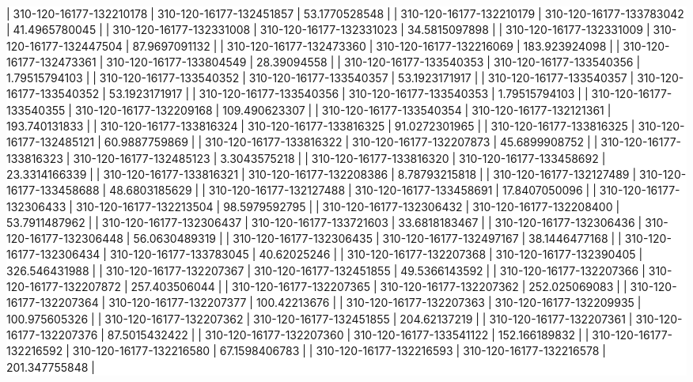 | 310-120-16177-132210178 | 310-120-16177-132451857 | 53.1770528548 |
| 310-120-16177-132210179 | 310-120-16177-133783042 | 41.4965780045 |
| 310-120-16177-132331008 | 310-120-16177-132331023 | 34.5815097898 |
| 310-120-16177-132331009 | 310-120-16177-132447504 | 87.9697091132 |
| 310-120-16177-132473360 | 310-120-16177-132216069 | 183.923924098 |
| 310-120-16177-132473361 | 310-120-16177-133804549 | 28.39094558 |
| 310-120-16177-133540353 | 310-120-16177-133540356 | 1.79515794103 |
| 310-120-16177-133540352 | 310-120-16177-133540357 | 53.1923171917 |
| 310-120-16177-133540357 | 310-120-16177-133540352 | 53.1923171917 |
| 310-120-16177-133540356 | 310-120-16177-133540353 | 1.79515794103 |
| 310-120-16177-133540355 | 310-120-16177-132209168 | 109.490623307 |
| 310-120-16177-133540354 | 310-120-16177-132121361 | 193.740131833 |
| 310-120-16177-133816324 | 310-120-16177-133816325 | 91.0272301965 |
| 310-120-16177-133816325 | 310-120-16177-132485121 | 60.9887759869 |
| 310-120-16177-133816322 | 310-120-16177-132207873 | 45.6899908752 |
| 310-120-16177-133816323 | 310-120-16177-132485123 | 3.3043575218 |
| 310-120-16177-133816320 | 310-120-16177-133458692 | 23.3314166339 |
| 310-120-16177-133816321 | 310-120-16177-132208386 | 8.78793215818 |
| 310-120-16177-132127489 | 310-120-16177-133458688 | 48.6803185629 |
| 310-120-16177-132127488 | 310-120-16177-133458691 | 17.8407050096 |
| 310-120-16177-132306433 | 310-120-16177-132213504 | 98.5979592795 |
| 310-120-16177-132306432 | 310-120-16177-132208400 | 53.7911487962 |
| 310-120-16177-132306437 | 310-120-16177-133721603 | 33.6818183467 |
| 310-120-16177-132306436 | 310-120-16177-132306448 | 56.0630489319 |
| 310-120-16177-132306435 | 310-120-16177-132497167 | 38.1446477168 |
| 310-120-16177-132306434 | 310-120-16177-133783045 | 40.62025246 |
| 310-120-16177-132207368 | 310-120-16177-132390405 | 326.546431988 |
| 310-120-16177-132207367 | 310-120-16177-132451855 | 49.5366143592 |
| 310-120-16177-132207366 | 310-120-16177-132207872 | 257.403506044 |
| 310-120-16177-132207365 | 310-120-16177-132207362 | 252.025069083 |
| 310-120-16177-132207364 | 310-120-16177-132207377 | 100.42213676 |
| 310-120-16177-132207363 | 310-120-16177-132209935 | 100.975605326 |
| 310-120-16177-132207362 | 310-120-16177-132451855 | 204.62137219 |
| 310-120-16177-132207361 | 310-120-16177-132207376 | 87.5015432422 |
| 310-120-16177-132207360 | 310-120-16177-133541122 | 152.166189832 |
| 310-120-16177-132216592 | 310-120-16177-132216580 | 67.1598406783 |
| 310-120-16177-132216593 | 310-120-16177-132216578 | 201.347755848 |